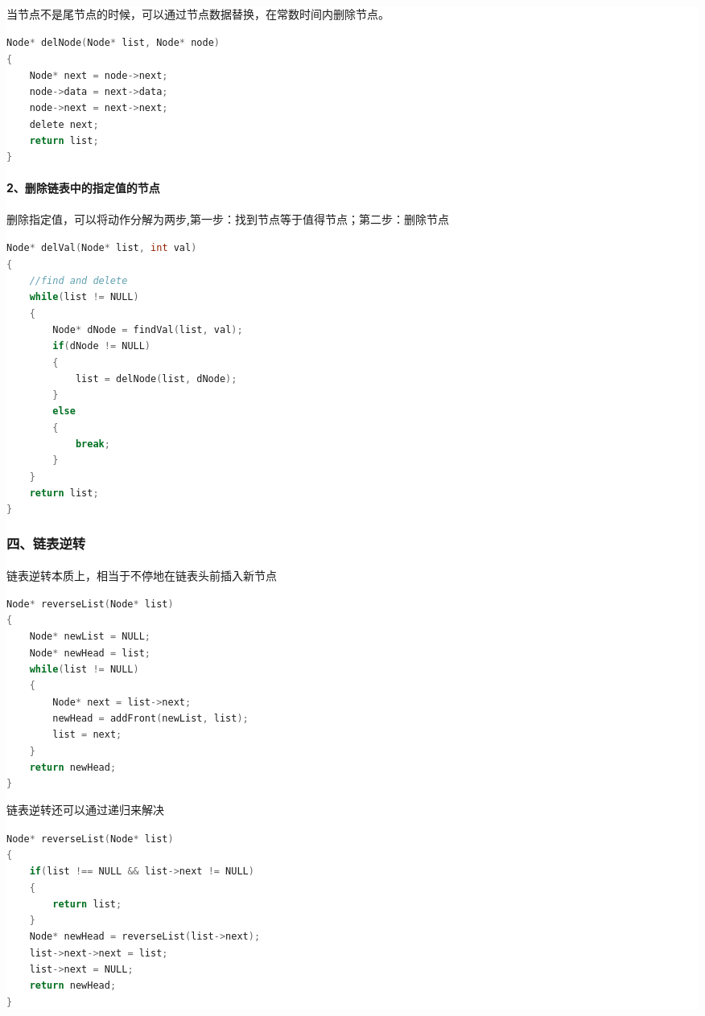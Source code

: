 ```c
```
当节点不是尾节点的时候，可以通过节点数据替换，在常数时间内删除节点。
```c
Node* delNode(Node* list, Node* node)
{
    Node* next = node->next;
    node->data = next->data;
    node->next = next->next;
    delete next;
    return list;
}
```
#### 2、删除链表中的指定值的节点
删除指定值，可以将动作分解为两步,第一步：找到节点等于值得节点；第二步：删除节点
```c
Node* delVal(Node* list, int val)
{
    //find and delete
    while(list != NULL)
    {
        Node* dNode = findVal(list, val);
        if(dNode != NULL)
        {
            list = delNode(list, dNode);
        }
        else
        {
            break;
        }
    }
    return list;
}
```
### 四、链表逆转
链表逆转本质上，相当于不停地在链表头前插入新节点
```c
Node* reverseList(Node* list)
{
    Node* newList = NULL;
    Node* newHead = list;
    while(list != NULL)
    {
        Node* next = list->next;
        newHead = addFront(newList, list);
        list = next;
    }
    return newHead;
}
```
链表逆转还可以通过递归来解决
```c
Node* reverseList(Node* list)
{
    if(list !== NULL && list->next != NULL)
    {
        return list;
    }
    Node* newHead = reverseList(list->next);
    list->next->next = list;
    list->next = NULL;
    return newHead;
}
```
